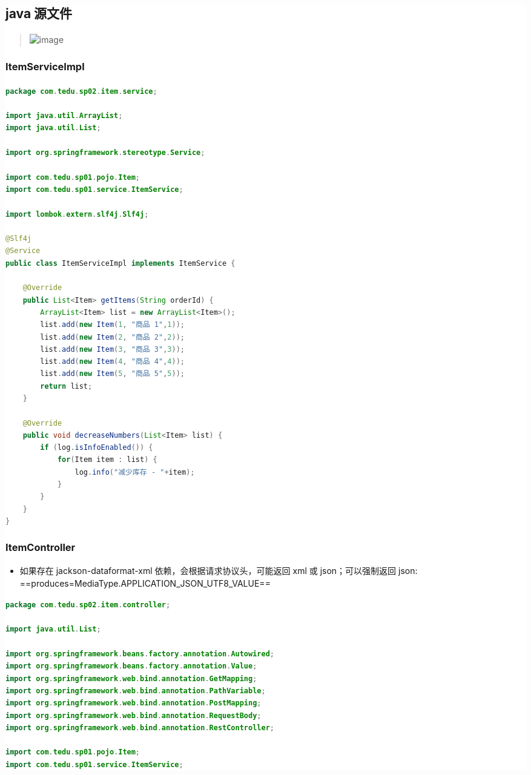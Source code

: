## java 源文件
> ![image](https://note.youdao.com/yws/res/6082/EB26694475A0438BA623AD04E6DC20CC)

### ItemServiceImpl

```java
package com.tedu.sp02.item.service;

import java.util.ArrayList;
import java.util.List;

import org.springframework.stereotype.Service;

import com.tedu.sp01.pojo.Item;
import com.tedu.sp01.service.ItemService;

import lombok.extern.slf4j.Slf4j;

@Slf4j
@Service
public class ItemServiceImpl implements ItemService {

	@Override
	public List<Item> getItems(String orderId) {
		ArrayList<Item> list = new ArrayList<Item>();
		list.add(new Item(1, "商品 1",1));
		list.add(new Item(2, "商品 2",2));
		list.add(new Item(3, "商品 3",3));
		list.add(new Item(4, "商品 4",4));
		list.add(new Item(5, "商品 5",5));
		return list;
	}

	@Override
	public void decreaseNumbers(List<Item> list) {
		if (log.isInfoEnabled()) {
			for(Item item : list) {
				log.info("减少库存 - "+item);
			}
		}
	}
}
```

### ItemController
- 如果存在 jackson-dataformat-xml 依赖，会根据请求协议头，可能返回 xml 或 json；可以强制返回 json: <br />==produces=MediaType.APPLICATION_JSON_UTF8_VALUE==

```java
package com.tedu.sp02.item.controller;

import java.util.List;

import org.springframework.beans.factory.annotation.Autowired;
import org.springframework.beans.factory.annotation.Value;
import org.springframework.web.bind.annotation.GetMapping;
import org.springframework.web.bind.annotation.PathVariable;
import org.springframework.web.bind.annotation.PostMapping;
import org.springframework.web.bind.annotation.RequestBody;
import org.springframework.web.bind.annotation.RestController;

import com.tedu.sp01.pojo.Item;
import com.tedu.sp01.service.ItemService;
```